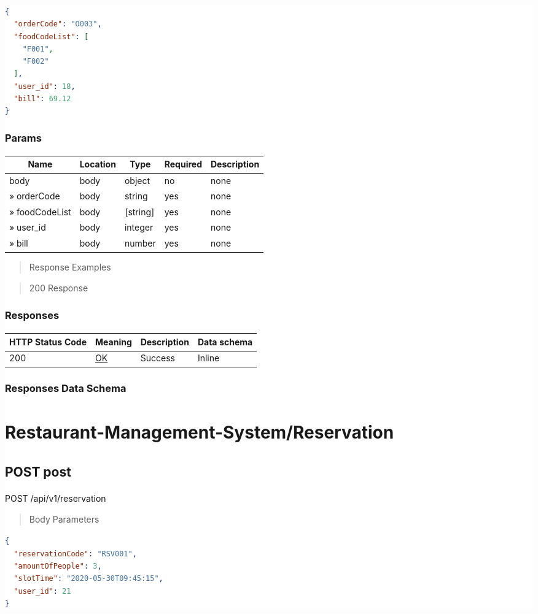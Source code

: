 ```json
{
  "orderCode": "O003",
  "foodCodeList": [
    "F001",
    "F002"
  ],
  "user_id": 18,
  "bill": 69.12
}
```

### Params

|Name|Location|Type|Required|Description|
|---|---|---|---|---|
|body|body|object| no |none|
|» orderCode|body|string| yes |none|
|» foodCodeList|body|[string]| yes |none|
|» user_id|body|integer| yes |none|
|» bill|body|number| yes |none|

> Response Examples

> 200 Response



### Responses

|HTTP Status Code |Meaning|Description|Data schema|
|---|---|---|---|
|200|[OK](https://tools.ietf.org/html/rfc7231#section-6.3.1)|Success|Inline|

### Responses Data Schema

# Restaurant-Management-System/Reservation

## POST post

POST /api/v1/reservation

> Body Parameters

```json
{
  "reservationCode": "RSV001",
  "amountOfPeople": 3,
  "slotTime": "2020-05-30T09:45:15",
  "user_id": 21
}
```
